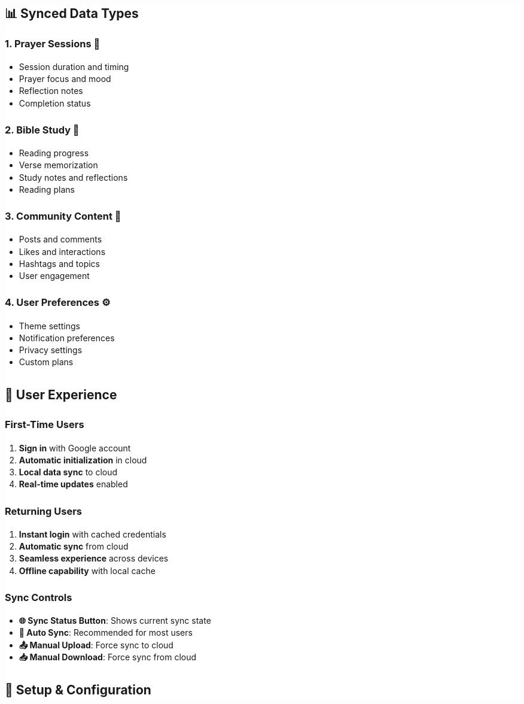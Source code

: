 ## 📊 **Synced Data Types**

### **1. Prayer Sessions** 🙏
- Session duration and timing
- Prayer focus and mood
- Reflection notes
- Completion status

### **2. Bible Study** 📖
- Reading progress
- Verse memorization
- Study notes and reflections
- Reading plans

### **3. Community Content** 👥
- Posts and comments
- Likes and interactions
- Hashtags and topics
- User engagement

### **4. User Preferences** ⚙️
- Theme settings
- Notification preferences
- Privacy settings
- Custom plans

## 🎯 **User Experience**

### **First-Time Users**
1. **Sign in** with Google account
2. **Automatic initialization** in cloud
3. **Local data sync** to cloud
4. **Real-time updates** enabled

### **Returning Users**
1. **Instant login** with cached credentials
2. **Automatic sync** from cloud
3. **Seamless experience** across devices
4. **Offline capability** with local cache

### **Sync Controls**
- **🌐 Sync Status Button**: Shows current sync state
- **🔄 Auto Sync**: Recommended for most users
- **📤 Manual Upload**: Force sync to cloud
- **📥 Manual Download**: Force sync from cloud

## 🔧 **Setup & Configuration**
